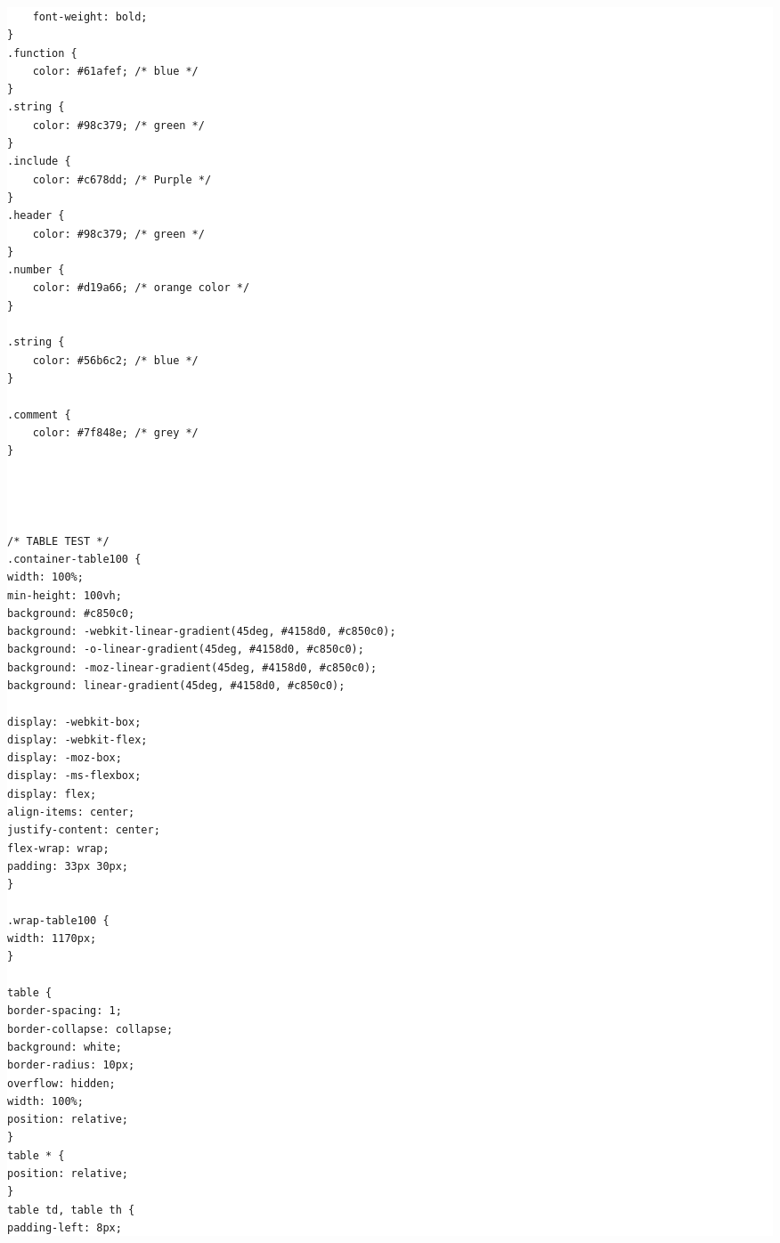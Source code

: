        font-weight: bold;
    }
    .function {
        color: #61afef; /* blue */
    }
    .string {
        color: #98c379; /* green */
    }
    .include {
        color: #c678dd; /* Purple */
    }
    .header {
        color: #98c379; /* green */
    }
    .number {
        color: #d19a66; /* orange color */
    }

    .string {
        color: #56b6c2; /* blue */
    }

    .comment {
        color: #7f848e; /* grey */
    }




    /* TABLE TEST */
    .container-table100 {
    width: 100%;
    min-height: 100vh;
    background: #c850c0;
    background: -webkit-linear-gradient(45deg, #4158d0, #c850c0);
    background: -o-linear-gradient(45deg, #4158d0, #c850c0);
    background: -moz-linear-gradient(45deg, #4158d0, #c850c0);
    background: linear-gradient(45deg, #4158d0, #c850c0);

    display: -webkit-box;
    display: -webkit-flex;
    display: -moz-box;
    display: -ms-flexbox;
    display: flex;
    align-items: center;
    justify-content: center;
    flex-wrap: wrap;
    padding: 33px 30px;
    }

    .wrap-table100 {
    width: 1170px;
    }

    table {
    border-spacing: 1;
    border-collapse: collapse;
    background: white;
    border-radius: 10px;
    overflow: hidden;
    width: 100%;
    position: relative;
    }
    table * {
    position: relative;
    }
    table td, table th {
    padding-left: 8px;
